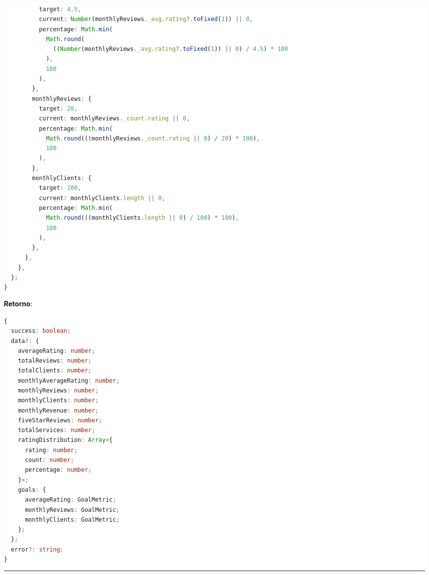 ```typescript
          target: 4.5,
          current: Number(monthlyReviews._avg.rating?.toFixed(1)) || 0,
          percentage: Math.min(
            Math.round(
              ((Number(monthlyReviews._avg.rating?.toFixed(1)) || 0) / 4.5) * 100
            ),
            100
          ),
        },
        monthlyReviews: {
          target: 20,
          current: monthlyReviews._count.rating || 0,
          percentage: Math.min(
            Math.round(((monthlyReviews._count.rating || 0) / 20) * 100),
            100
          ),
        },
        monthlyClients: {
          target: 100,
          current: monthlyClients.length || 0,
          percentage: Math.min(
            Math.round(((monthlyClients.length || 0) / 100) * 100),
            100
          ),
        },
      },
    },
  };
}
```

**Retorno**:
```typescript
{
  success: boolean;
  data?: {
    averageRating: number;
    totalReviews: number;
    totalClients: number;
    monthlyAverageRating: number;
    monthlyReviews: number;
    monthlyClients: number;
    monthlyRevenue: number;
    fiveStarReviews: number;
    totalServices: number;
    ratingDistribution: Array<{
      rating: number;
      count: number;
      percentage: number;
    }>;
    goals: {
      averageRating: GoalMetric;
      monthlyReviews: GoalMetric;
      monthlyClients: GoalMetric;
    };
  };
  error?: string;
}
```

---